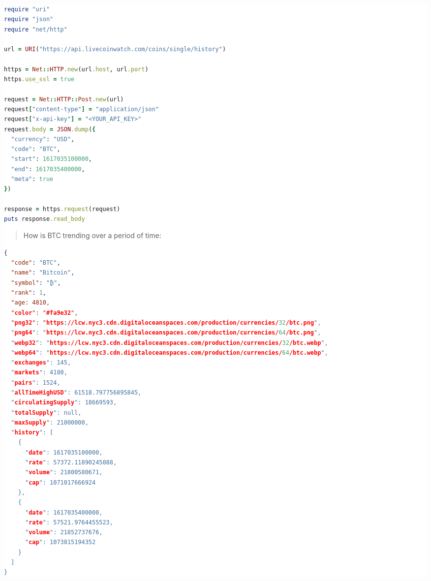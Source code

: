 ```ruby
require "uri"
require "json"
require "net/http"

url = URI("https://api.livecoinwatch.com/coins/single/history")

https = Net::HTTP.new(url.host, url.port)
https.use_ssl = true

request = Net::HTTP::Post.new(url)
request["content-type"] = "application/json"
request["x-api-key"] = "<YOUR_API_KEY>"
request.body = JSON.dump({
  "currency": "USD",
  "code": "BTC",
  "start": 1617035100000,
  "end": 1617035400000,
  "meta": true
})

response = https.request(request)
puts response.read_body
```

> How is BTC trending over a period of time:

```json
{
  "code": "BTC",
  "name": "Bitcoin",
  "symbol": "₿",
  "rank": 1,
  "age: 4810,
  "color": "#fa9e32",
  "png32": "https://lcw.nyc3.cdn.digitaloceanspaces.com/production/currencies/32/btc.png",
  "png64": "https://lcw.nyc3.cdn.digitaloceanspaces.com/production/currencies/64/btc.png",
  "webp32": "https://lcw.nyc3.cdn.digitaloceanspaces.com/production/currencies/32/btc.webp",
  "webp64": "https://lcw.nyc3.cdn.digitaloceanspaces.com/production/currencies/64/btc.webp",
  "exchanges": 145,
  "markets": 4180,
  "pairs": 1524,
  "allTimeHighUSD": 61518.797756895845,
  "circulatingSupply": 18669593,
  "totalSupply": null,
  "maxSupply": 21000000,
  "history": [
    {
      "date": 1617035100000,
      "rate": 57372.11890245088,
      "volume": 21800580671,
      "cap": 1071017666924
    },
    {
      "date": 1617035400000,
      "rate": 57521.9764455523,
      "volume": 21852737676,
      "cap": 1073815194352
    }
  ]
}
```
